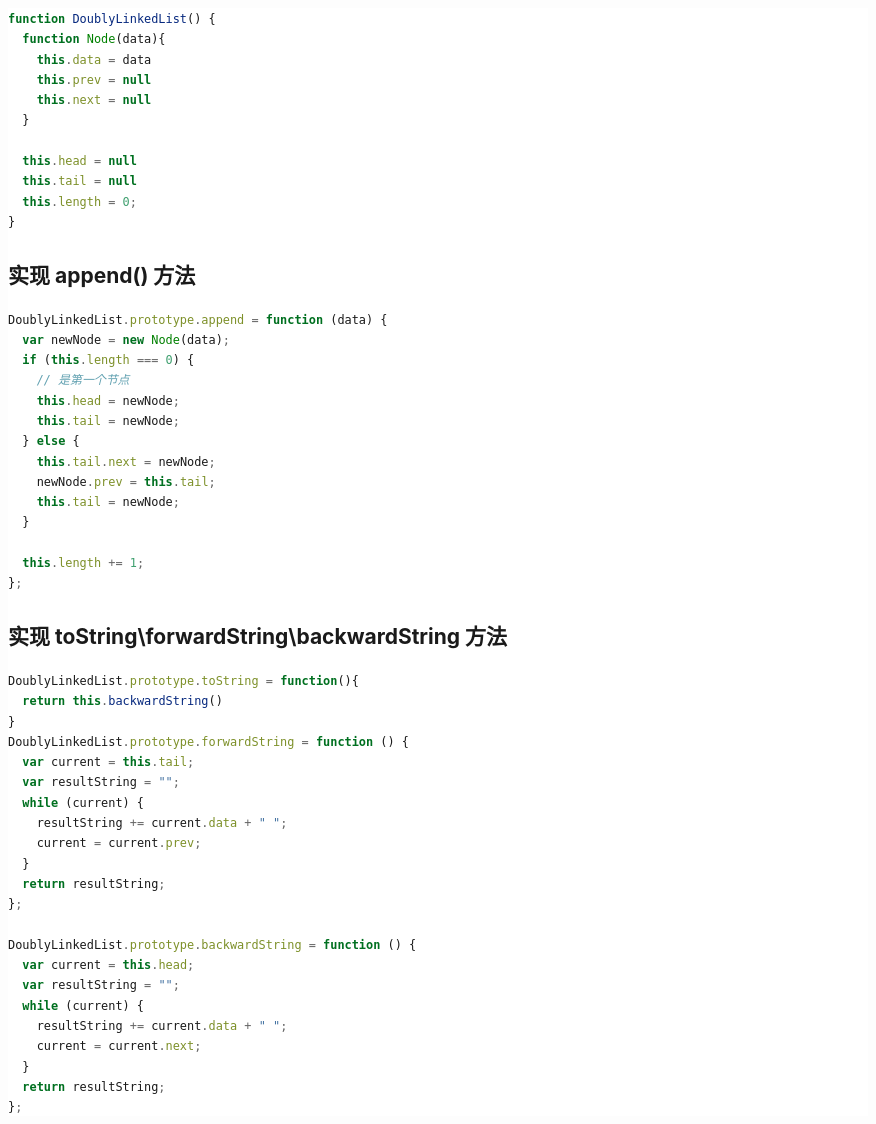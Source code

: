 ``` js
function DoublyLinkedList() {
  function Node(data){
    this.data = data
    this.prev = null
    this.next = null
  }

  this.head = null
  this.tail = null
  this.length = 0;
}
```

## 实现 append() 方法

``` js
DoublyLinkedList.prototype.append = function (data) {
  var newNode = new Node(data);
  if (this.length === 0) {
    // 是第一个节点
    this.head = newNode;
    this.tail = newNode;
  } else {
    this.tail.next = newNode;
    newNode.prev = this.tail;
    this.tail = newNode;
  }

  this.length += 1;
};
```

## 实现 toString\forwardString\backwardString 方法

``` js
DoublyLinkedList.prototype.toString = function(){
  return this.backwardString()
}
DoublyLinkedList.prototype.forwardString = function () {
  var current = this.tail;
  var resultString = "";
  while (current) {
    resultString += current.data + " ";
    current = current.prev;
  }
  return resultString;
};

DoublyLinkedList.prototype.backwardString = function () {
  var current = this.head;
  var resultString = "";
  while (current) {
    resultString += current.data + " ";
    current = current.next;
  }
  return resultString;
};
```
